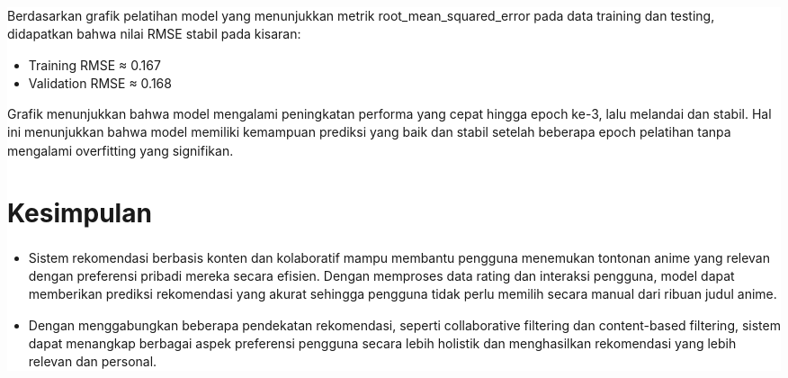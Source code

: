 Berdasarkan grafik pelatihan model yang menunjukkan metrik root_mean_squared_error pada data training dan testing, didapatkan bahwa nilai RMSE stabil pada kisaran:

- Training RMSE ≈ 0.167
- Validation RMSE ≈ 0.168

Grafik menunjukkan bahwa model mengalami peningkatan performa yang cepat hingga epoch ke-3, lalu melandai dan stabil. Hal ini menunjukkan bahwa model memiliki kemampuan prediksi yang baik dan stabil setelah beberapa epoch pelatihan tanpa mengalami overfitting yang signifikan.

# Kesimpulan

- Sistem rekomendasi berbasis konten dan kolaboratif mampu membantu pengguna menemukan tontonan anime yang relevan dengan preferensi pribadi mereka secara efisien. Dengan memproses data rating dan interaksi pengguna, model dapat memberikan prediksi rekomendasi yang akurat sehingga pengguna tidak perlu memilih secara manual dari ribuan judul anime.

- Dengan menggabungkan beberapa pendekatan rekomendasi, seperti collaborative filtering dan content-based filtering, sistem dapat menangkap berbagai aspek preferensi pengguna secara lebih holistik dan menghasilkan rekomendasi yang lebih relevan dan personal.